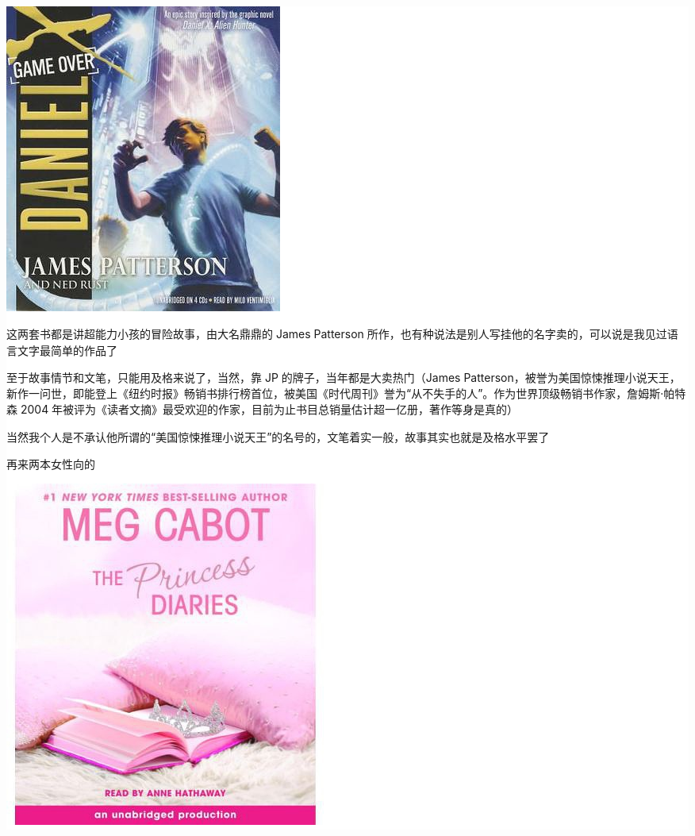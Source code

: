 ![img](./readme.assets/d30fdd2fef406142767fbb9067b165a9_b.jpg)

这两套书都是讲超能力小孩的冒险故事，由大名鼎鼎的 James Patterson 所作，也有种说法是别人写挂他的名字卖的，可以说是我见过语言文字最简单的作品了

至于故事情节和文笔，只能用及格来说了，当然，靠 JP 的牌子，当年都是大卖热门（James Patterson，被誉为美国惊悚推理小说天王，新作一问世，即能登上《纽约时报》畅销书排行榜首位，被美国《时代周刊》誉为“从不失手的人”。作为世界顶级畅销书作家，詹姆斯·帕特森 2004 年被评为《读者文摘》最受欢迎的作家，目前为止书目总销量估计超一亿册，著作等身是真的）

当然我个人是不承认他所谓的“美国惊悚推理小说天王”的名号的，文笔着实一般，故事其实也就是及格水平罢了

再来两本女性向的

![img](./readme.assets/f8a66b3ddc8bf28cc6ff88c92b68f1b2_b.jpg)
